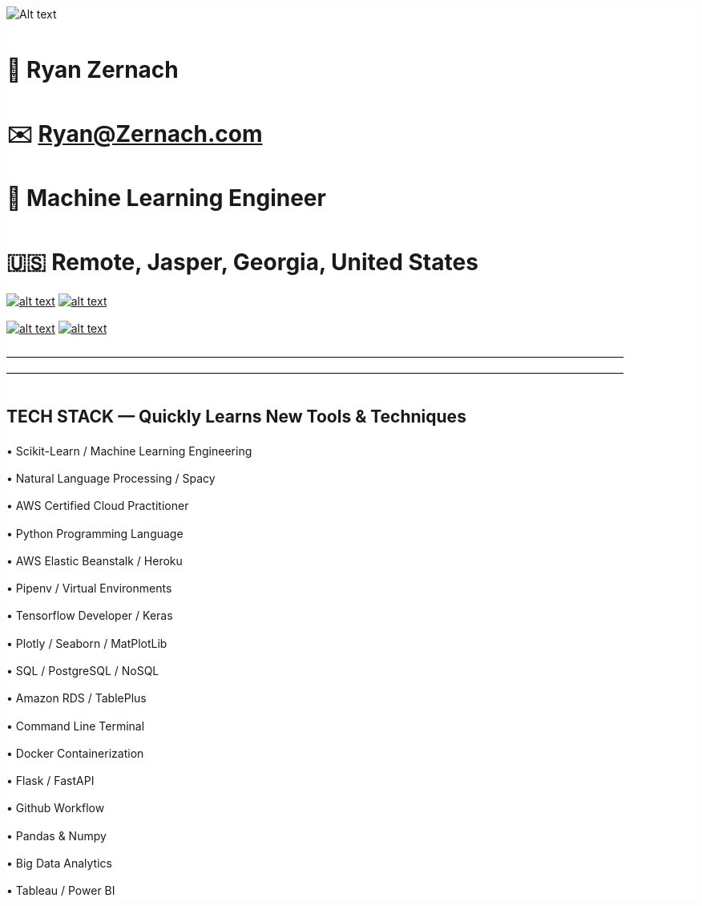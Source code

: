 ![Alt text](https://ryan.zernach.com/wp-content/uploads/2019/10/project_20190907_181208-e1583159691592.png)

# 👤 Ryan Zernach
# ✉️ Ryan@Zernach.com
# 🤖 Machine Learning Engineer
# 🇺🇸 Remote, Jasper, Georgia, United States

[<img src="https://ryan.zernach.com/wp-content/uploads/2020/04/Ryan_Zernach_com_Button.png" alt="alt text" width="260" height="79">](https://ryan.zernach.com)
[<img src="https://ryan.zernach.com/wp-content/uploads/2020/04/Ryan_Zernach_Linkedin_Profile.png" alt="alt text" width="260" height="79">](https://linkedin.com/in/zernach)

[<img src="https://ryan.zernach.com/wp-content/uploads/2020/04/Ryan_Zernach_Github_Account.png" alt="alt text" width="260" height="79">](https://github.com/zernach)
[<img src="https://ryan.zernach.com/wp-content/uploads/2020/04/Ryan_Zernach_Official_Resume.png" alt="alt text" width="260" height="79">](https://ryan.zernach.com/wp-content/uploads/Ryan_Zernach_Resume_July_2020.pdf)

———————————————————————————————————————————————————————
———————————————————————————————————————————————————————
## TECH STACK — Quickly Learns New Tools & Techniques

•	Scikit-Learn / Machine Learning Engineering

•	Natural Language Processing / Spacy

•	AWS Certified Cloud Practitioner

•	Python Programming Language

•	AWS Elastic Beanstalk / Heroku

•	Pipenv / Virtual Environments

•	Tensorflow Developer / Keras

•	Plotly / Seaborn / MatPlotLib

•	SQL / PostgreSQL / NoSQL

•	Amazon RDS / TablePlus

•	Command Line Terminal

•	Docker Containerization

•	Flask / FastAPI

•	Github Workflow

•	Pandas & Numpy

•	Big Data Analytics

•	Tableau / Power BI
